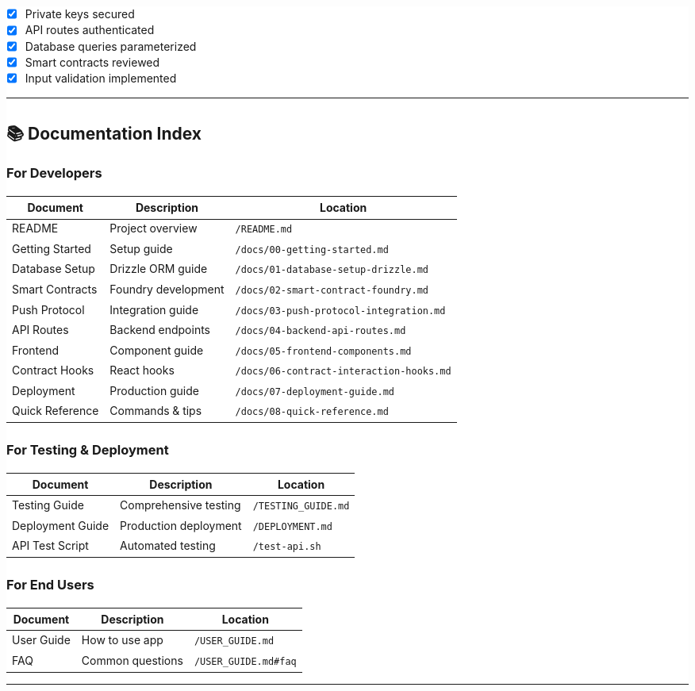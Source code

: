 - [x] Private keys secured
- [x] API routes authenticated
- [x] Database queries parameterized
- [x] Smart contracts reviewed
- [x] Input validation implemented

---

## 📚 Documentation Index

### For Developers

| Document        | Description         | Location                                 |
| --------------- | ------------------- | ---------------------------------------- |
| README          | Project overview    | `/README.md`                             |
| Getting Started | Setup guide         | `/docs/00-getting-started.md`            |
| Database Setup  | Drizzle ORM guide   | `/docs/01-database-setup-drizzle.md`     |
| Smart Contracts | Foundry development | `/docs/02-smart-contract-foundry.md`     |
| Push Protocol   | Integration guide   | `/docs/03-push-protocol-integration.md`  |
| API Routes      | Backend endpoints   | `/docs/04-backend-api-routes.md`         |
| Frontend        | Component guide     | `/docs/05-frontend-components.md`        |
| Contract Hooks  | React hooks         | `/docs/06-contract-interaction-hooks.md` |
| Deployment      | Production guide    | `/docs/07-deployment-guide.md`           |
| Quick Reference | Commands & tips     | `/docs/08-quick-reference.md`            |

### For Testing & Deployment

| Document         | Description           | Location            |
| ---------------- | --------------------- | ------------------- |
| Testing Guide    | Comprehensive testing | `/TESTING_GUIDE.md` |
| Deployment Guide | Production deployment | `/DEPLOYMENT.md`    |
| API Test Script  | Automated testing     | `/test-api.sh`      |

### For End Users

| Document   | Description      | Location             |
| ---------- | ---------------- | -------------------- |
| User Guide | How to use app   | `/USER_GUIDE.md`     |
| FAQ        | Common questions | `/USER_GUIDE.md#faq` |

---
